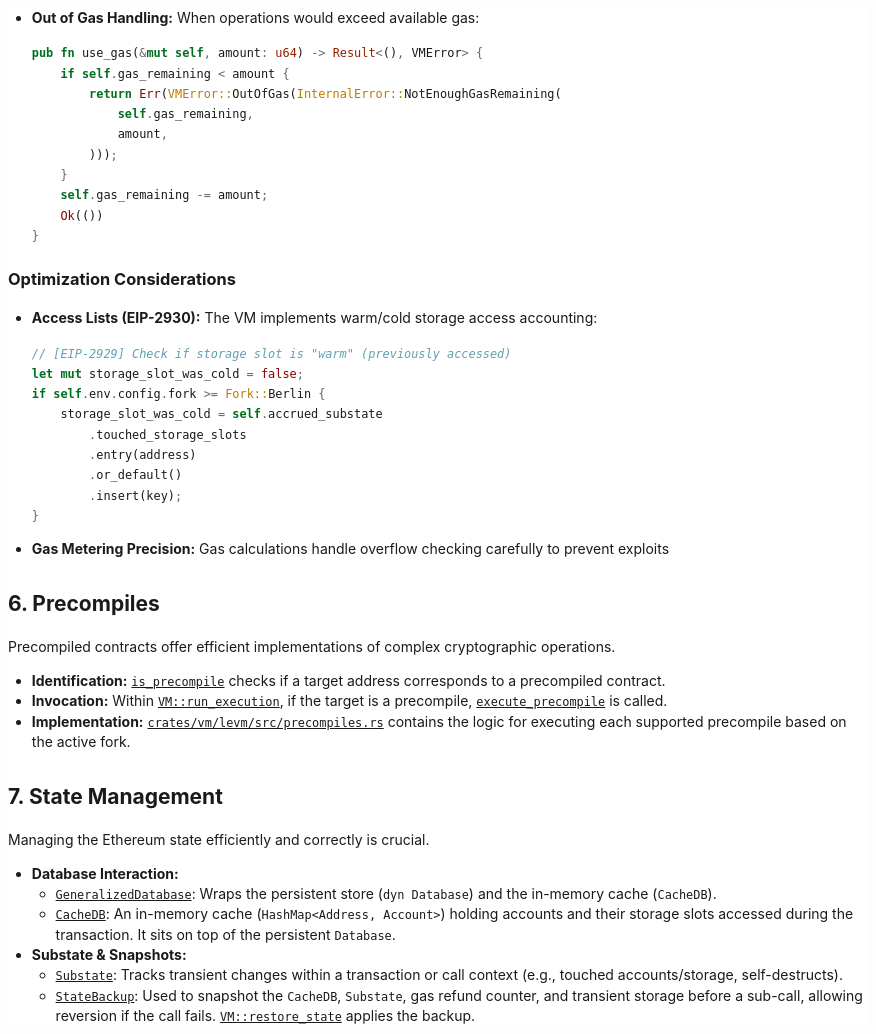 - **Out of Gas Handling:** When operations would exceed available gas:
  ```rust
  pub fn use_gas(&mut self, amount: u64) -> Result<(), VMError> {
      if self.gas_remaining < amount {
          return Err(VMError::OutOfGas(InternalError::NotEnoughGasRemaining(
              self.gas_remaining,
              amount,
          )));
      }
      self.gas_remaining -= amount;
      Ok(())
  }
  ```

### Optimization Considerations

- **Access Lists (EIP-2930):** The VM implements warm/cold storage access accounting:
  ```rust
  // [EIP-2929] Check if storage slot is "warm" (previously accessed)
  let mut storage_slot_was_cold = false;
  if self.env.config.fork >= Fork::Berlin {
      storage_slot_was_cold = self.accrued_substate
          .touched_storage_slots
          .entry(address)
          .or_default()
          .insert(key);
  }
  ```
  
- **Gas Metering Precision:** Gas calculations handle overflow checking carefully to prevent exploits

## 6. Precompiles

Precompiled contracts offer efficient implementations of complex cryptographic operations.

- **Identification:** [`is_precompile`](./levm/src/precompiles.rs#L30) checks if a target address corresponds to a precompiled contract.
- **Invocation:** Within [`VM::run_execution`](./levm/src/vm.rs#L308), if the target is a precompile, [`execute_precompile`](./levm/src/precompiles.rs#L44) is called.
- **Implementation:** [`crates/vm/levm/src/precompiles.rs`](./levm/src/precompiles.rs) contains the logic for executing each supported precompile based on the active fork.

## 7. State Management

Managing the Ethereum state efficiently and correctly is crucial.

- **Database Interaction:**
    - [`GeneralizedDatabase`](./levm/src/vm.rs#L170): Wraps the persistent store (`dyn Database`) and the in-memory cache (`CacheDB`).
    - [`CacheDB`](./levm/src/db/cache.rs#L15): An in-memory cache (`HashMap<Address, Account>`) holding accounts and their storage slots accessed during the transaction. It sits on top of the persistent `Database`.
- **Substate & Snapshots:**
    - [`Substate`](./levm/src/vm.rs#L37): Tracks transient changes within a transaction or call context (e.g., touched accounts/storage, self-destructs).
    - [`StateBackup`](./levm/src/vm.rs#L48): Used to snapshot the `CacheDB`, `Substate`, gas refund counter, and transient storage before a sub-call, allowing reversion if the call fails. [`VM::restore_state`](./levm/src/vm.rs#L329) applies the backup.

